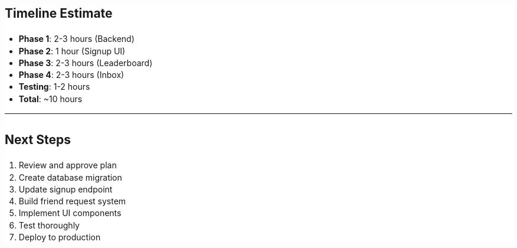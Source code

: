 
## Timeline Estimate

- **Phase 1**: 2-3 hours (Backend)
- **Phase 2**: 1 hour (Signup UI)
- **Phase 3**: 2-3 hours (Leaderboard)
- **Phase 4**: 2-3 hours (Inbox)
- **Testing**: 1-2 hours
- **Total**: ~10 hours

---

## Next Steps

1. Review and approve plan
2. Create database migration
3. Update signup endpoint
4. Build friend request system
5. Implement UI components
6. Test thoroughly
7. Deploy to production